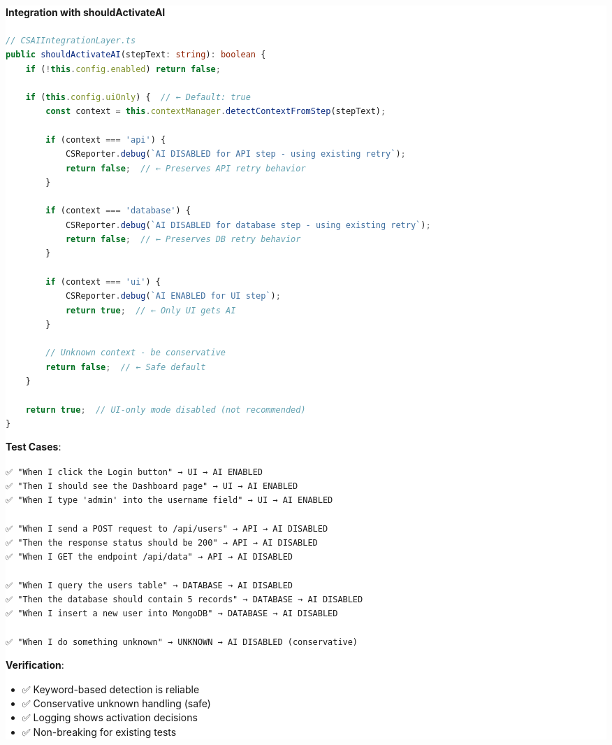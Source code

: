 #### Integration with shouldActivateAI
```typescript
// CSAIIntegrationLayer.ts
public shouldActivateAI(stepText: string): boolean {
    if (!this.config.enabled) return false;

    if (this.config.uiOnly) {  // ← Default: true
        const context = this.contextManager.detectContextFromStep(stepText);

        if (context === 'api') {
            CSReporter.debug(`AI DISABLED for API step - using existing retry`);
            return false;  // ← Preserves API retry behavior
        }

        if (context === 'database') {
            CSReporter.debug(`AI DISABLED for database step - using existing retry`);
            return false;  // ← Preserves DB retry behavior
        }

        if (context === 'ui') {
            CSReporter.debug(`AI ENABLED for UI step`);
            return true;  // ← Only UI gets AI
        }

        // Unknown context - be conservative
        return false;  // ← Safe default
    }

    return true;  // UI-only mode disabled (not recommended)
}
```

**Test Cases**:
```
✅ "When I click the Login button" → UI → AI ENABLED
✅ "Then I should see the Dashboard page" → UI → AI ENABLED
✅ "When I type 'admin' into the username field" → UI → AI ENABLED

✅ "When I send a POST request to /api/users" → API → AI DISABLED
✅ "Then the response status should be 200" → API → AI DISABLED
✅ "When I GET the endpoint /api/data" → API → AI DISABLED

✅ "When I query the users table" → DATABASE → AI DISABLED
✅ "Then the database should contain 5 records" → DATABASE → AI DISABLED
✅ "When I insert a new user into MongoDB" → DATABASE → AI DISABLED

✅ "When I do something unknown" → UNKNOWN → AI DISABLED (conservative)
```

**Verification**:
- ✅ Keyword-based detection is reliable
- ✅ Conservative unknown handling (safe)
- ✅ Logging shows activation decisions
- ✅ Non-breaking for existing tests
